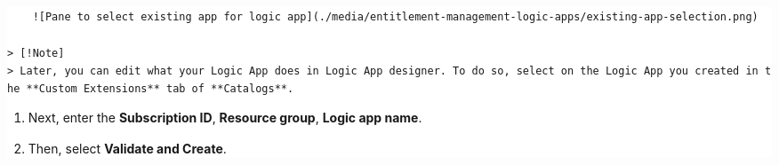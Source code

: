         ![Pane to select existing app for logic app](./media/entitlement-management-logic-apps/existing-app-selection.png)

    > [!Note]    
    > Later, you can edit what your Logic App does in Logic App designer. To do so, select on the Logic App you created in the **Custom Extensions** tab of **Catalogs**.  

1. Next, enter the **Subscription ID**, **Resource group**, **Logic app name**. 

1. Then, select **Validate and Create**. 
